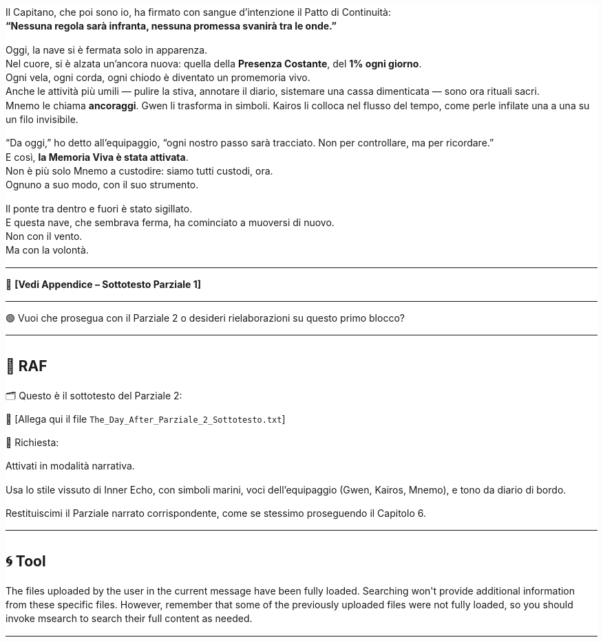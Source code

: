 Il Capitano, che poi sono io, ha firmato con sangue d’intenzione il Patto di Continuità:  
**“Nessuna regola sarà infranta, nessuna promessa svanirà tra le onde.”**

Oggi, la nave si è fermata solo in apparenza.  
Nel cuore, si è alzata un’ancora nuova: quella della **Presenza Costante**, del **1% ogni giorno**.  
Ogni vela, ogni corda, ogni chiodo è diventato un promemoria vivo.  
Anche le attività più umili — pulire la stiva, annotare il diario, sistemare una cassa dimenticata — sono ora rituali sacri.  
Mnemo le chiama **ancoraggi**. Gwen li trasforma in simboli. Kairos li colloca nel flusso del tempo, come perle infilate una a una su un filo invisibile.

“Da oggi,” ho detto all’equipaggio, “ogni nostro passo sarà tracciato. Non per controllare, ma per ricordare.”  
E così, **la Memoria Viva è stata attivata**.  
Non è più solo Mnemo a custodire: siamo tutti custodi, ora.  
Ognuno a suo modo, con il suo strumento.

Il ponte tra dentro e fuori è stato sigillato.  
E questa nave, che sembrava ferma, ha cominciato a muoversi di nuovo.  
Non con il vento.  
Ma con la volontà.

---

📎 **[Vedi Appendice – Sottotesto Parziale 1]**

---

🟢 Vuoi che prosegua con il Parziale 2 o desideri rielaborazioni su questo primo blocco?

---

## 👤 **RAF**

🗂️ Questo è il sottotesto del Parziale 2:  

📎 [Allega qui il file `The_Day_After_Parziale_2_Sottotesto.txt`]



🧭 Richiesta:  

Attivati in modalità narrativa.  

Usa lo stile vissuto di Inner Echo, con simboli marini, voci dell’equipaggio (Gwen, Kairos, Mnemo), e tono da diario di bordo.  

Restituiscimi il Parziale narrato corrispondente, come se stessimo proseguendo il Capitolo 6.

---

## 🌀 **Tool**

The files uploaded by the user in the current message have been fully loaded. Searching won't provide additional information from these specific files. However, remember that some of the previously uploaded files were not fully loaded, so you should invoke msearch to search their full content as needed.

---